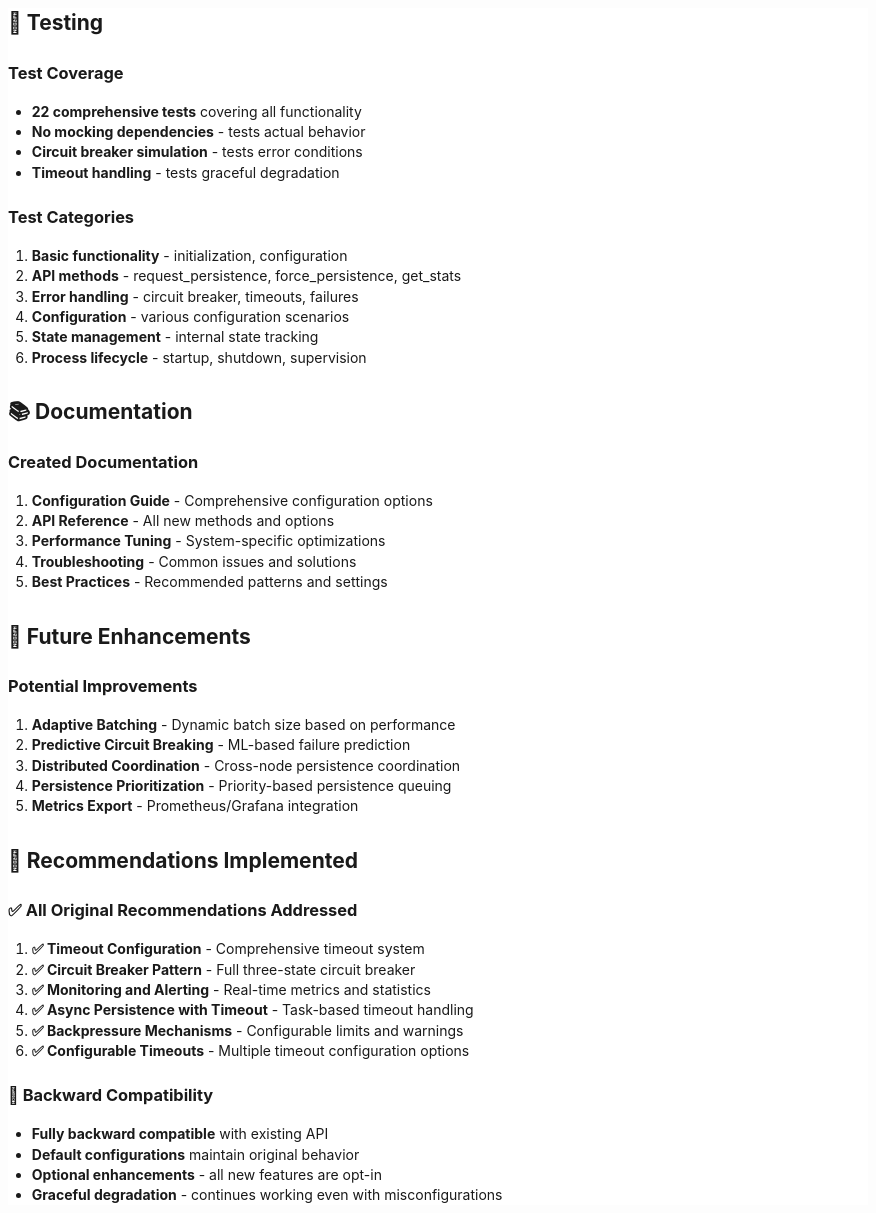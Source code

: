 ## 🧪 **Testing**

### Test Coverage
- **22 comprehensive tests** covering all functionality
- **No mocking dependencies** - tests actual behavior
- **Circuit breaker simulation** - tests error conditions
- **Timeout handling** - tests graceful degradation

### Test Categories
1. **Basic functionality** - initialization, configuration
2. **API methods** - request_persistence, force_persistence, get_stats
3. **Error handling** - circuit breaker, timeouts, failures
4. **Configuration** - various configuration scenarios
5. **State management** - internal state tracking
6. **Process lifecycle** - startup, shutdown, supervision

## 📚 **Documentation**

### Created Documentation
1. **Configuration Guide** - Comprehensive configuration options
2. **API Reference** - All new methods and options
3. **Performance Tuning** - System-specific optimizations
4. **Troubleshooting** - Common issues and solutions
5. **Best Practices** - Recommended patterns and settings

## 🔮 **Future Enhancements**

### Potential Improvements
1. **Adaptive Batching** - Dynamic batch size based on performance
2. **Predictive Circuit Breaking** - ML-based failure prediction
3. **Distributed Coordination** - Cross-node persistence coordination
4. **Persistence Prioritization** - Priority-based persistence queuing
5. **Metrics Export** - Prometheus/Grafana integration

## 🎯 **Recommendations Implemented**

### ✅ **All Original Recommendations Addressed**
1. **✅ Timeout Configuration** - Comprehensive timeout system
2. **✅ Circuit Breaker Pattern** - Full three-state circuit breaker
3. **✅ Monitoring and Alerting** - Real-time metrics and statistics
4. **✅ Async Persistence with Timeout** - Task-based timeout handling
5. **✅ Backpressure Mechanisms** - Configurable limits and warnings
6. **✅ Configurable Timeouts** - Multiple timeout configuration options

### 🔄 **Backward Compatibility**
- **Fully backward compatible** with existing API
- **Default configurations** maintain original behavior
- **Optional enhancements** - all new features are opt-in
- **Graceful degradation** - continues working even with misconfigurations
